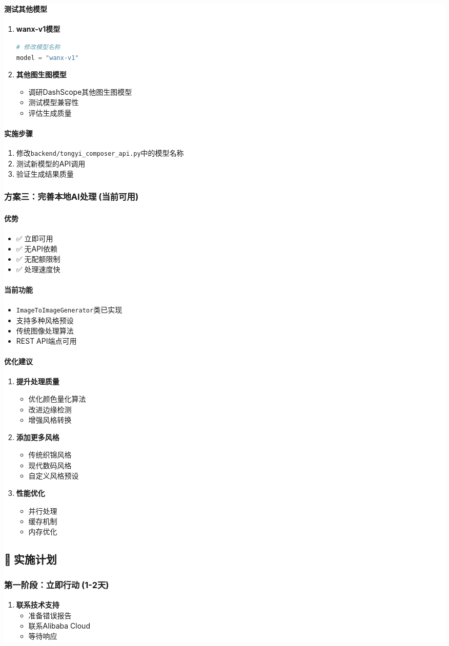 #### 测试其他模型
1. **wanx-v1模型**
   ```python
   # 修改模型名称
   model = "wanx-v1"
   ```

2. **其他图生图模型**
   - 调研DashScope其他图生图模型
   - 测试模型兼容性
   - 评估生成质量

#### 实施步骤
1. 修改`backend/tongyi_composer_api.py`中的模型名称
2. 测试新模型的API调用
3. 验证生成结果质量

### 方案三：完善本地AI处理 (当前可用)

#### 优势
- ✅ 立即可用
- ✅ 无API依赖
- ✅ 无配额限制
- ✅ 处理速度快

#### 当前功能
- `ImageToImageGenerator`类已实现
- 支持多种风格预设
- 传统图像处理算法
- REST API端点可用

#### 优化建议
1. **提升处理质量**
   - 优化颜色量化算法
   - 改进边缘检测
   - 增强风格转换

2. **添加更多风格**
   - 传统织锦风格
   - 现代数码风格
   - 自定义风格预设

3. **性能优化**
   - 并行处理
   - 缓存机制
   - 内存优化

## 🚀 实施计划

### 第一阶段：立即行动 (1-2天)
1. **联系技术支持**
   - 准备错误报告
   - 联系Alibaba Cloud
   - 等待响应
